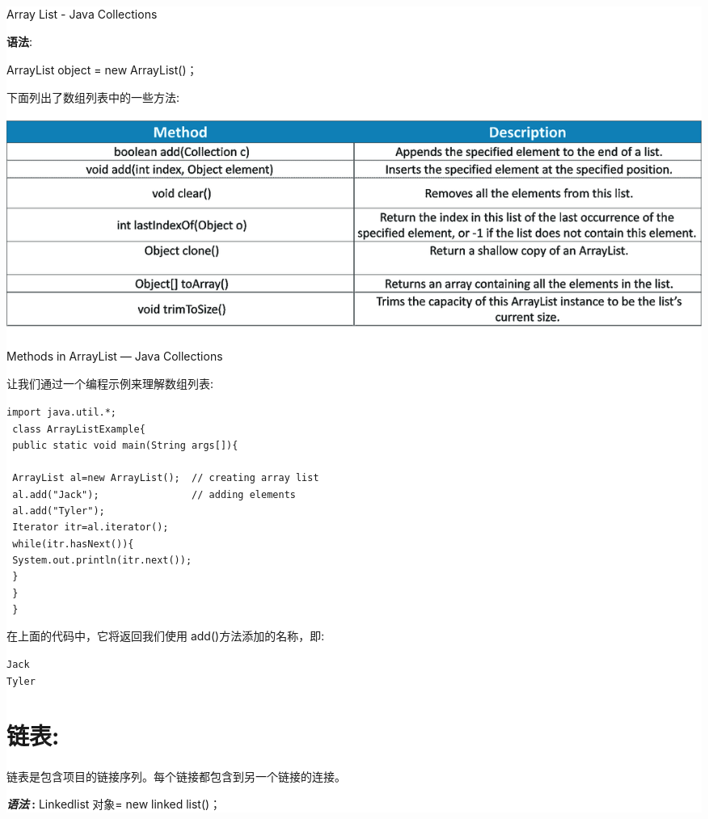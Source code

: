 Array List - Java Collections

**语法**:

ArrayList object = new ArrayList()；

下面列出了数组列表中的一些方法:

![](img/8a0af62a3897465260c0242c170f701d.png)

Methods in ArrayList — Java Collections

让我们通过一个编程示例来理解数组列表:

```
import java.util.*;
 class ArrayListExample{
 public static void main(String args[]){

 ArrayList al=new ArrayList();  // creating array list
 al.add("Jack");                // adding elements    
 al.add("Tyler");
 Iterator itr=al.iterator();
 while(itr.hasNext()){
 System.out.println(itr.next());
 }
 }
 }
```

在上面的代码中，它将返回我们使用 add()方法添加的名称，即:

```
Jack 
Tyler
```

# **链表**:

链表是包含项目的链接序列。每个链接都包含到另一个链接的连接。

***语法* :** Linkedlist 对象= new linked list()；
